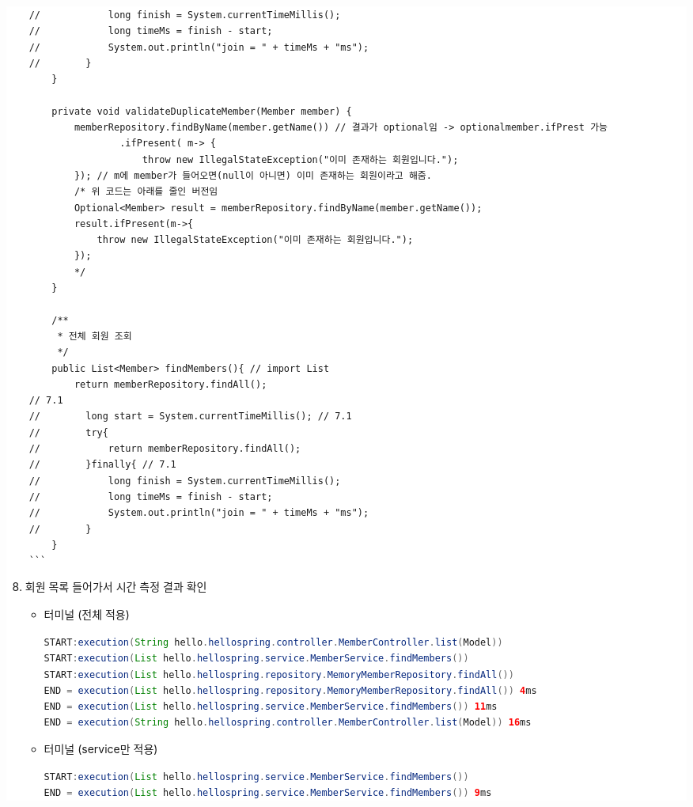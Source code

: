         //            long finish = System.currentTimeMillis();
        //            long timeMs = finish - start;
        //            System.out.println("join = " + timeMs + "ms");
        //        }
            }
        
            private void validateDuplicateMember(Member member) {
                memberRepository.findByName(member.getName()) // 결과가 optional임 -> optionalmember.ifPrest 가능
                        .ifPresent( m-> {
                            throw new IllegalStateException("이미 존재하는 회원입니다.");
                }); // m에 member가 들어오면(null이 아니면) 이미 존재하는 회원이라고 해줌.
                /* 위 코드는 아래를 줄인 버전임
                Optional<Member> result = memberRepository.findByName(member.getName());
                result.ifPresent(m->{
                    throw new IllegalStateException("이미 존재하는 회원입니다.");
                });
                */
            }
        
            /**
             * 전체 회원 조회
             */
            public List<Member> findMembers(){ // import List
                return memberRepository.findAll();
        // 7.1
        //        long start = System.currentTimeMillis(); // 7.1
        //        try{
        //            return memberRepository.findAll();
        //        }finally{ // 7.1
        //            long finish = System.currentTimeMillis();
        //            long timeMs = finish - start;
        //            System.out.println("join = " + timeMs + "ms");
        //        }
            }
        ```
        
8. 회원 목록 들어가서 시간 측정 결과 확인
    - 터미널 (전체 적용)
        
        ```java
        START:execution(String hello.hellospring.controller.MemberController.list(Model))
        START:execution(List hello.hellospring.service.MemberService.findMembers())
        START:execution(List hello.hellospring.repository.MemoryMemberRepository.findAll())
        END = execution(List hello.hellospring.repository.MemoryMemberRepository.findAll()) 4ms
        END = execution(List hello.hellospring.service.MemberService.findMembers()) 11ms
        END = execution(String hello.hellospring.controller.MemberController.list(Model)) 16ms
        ```
        
    - 터미널 (service만 적용)
        
        ```java
        START:execution(List hello.hellospring.service.MemberService.findMembers())
        END = execution(List hello.hellospring.service.MemberService.findMembers()) 9ms
        ```
